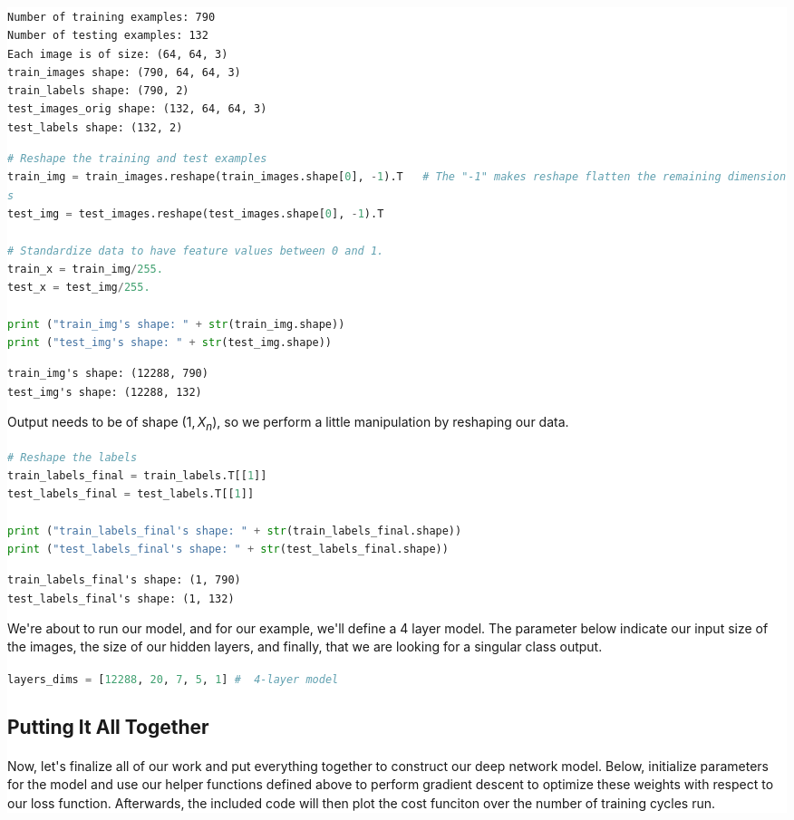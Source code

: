     Number of training examples: 790
    Number of testing examples: 132
    Each image is of size: (64, 64, 3)
    train_images shape: (790, 64, 64, 3)
    train_labels shape: (790, 2)
    test_images_orig shape: (132, 64, 64, 3)
    test_labels shape: (132, 2)



```python
# Reshape the training and test examples 
train_img = train_images.reshape(train_images.shape[0], -1).T   # The "-1" makes reshape flatten the remaining dimensions
test_img = test_images.reshape(test_images.shape[0], -1).T

# Standardize data to have feature values between 0 and 1.
train_x = train_img/255.
test_x = test_img/255.

print ("train_img's shape: " + str(train_img.shape))
print ("test_img's shape: " + str(test_img.shape))

```

    train_img's shape: (12288, 790)
    test_img's shape: (12288, 132)


Output needs to be of shape $(1, X_n)$, so we perform a little manipulation by reshaping our data.


```python
# Reshape the labels
train_labels_final = train_labels.T[[1]]
test_labels_final = test_labels.T[[1]]

print ("train_labels_final's shape: " + str(train_labels_final.shape))
print ("test_labels_final's shape: " + str(test_labels_final.shape))
```

    train_labels_final's shape: (1, 790)
    test_labels_final's shape: (1, 132)


We're about to run our model, and for our example, we'll define a 4 layer model. The parameter below indicate our input size of the images, the size of our hidden layers, and finally, that we are looking for a singular class output.


```python
layers_dims = [12288, 20, 7, 5, 1] #  4-layer model
```

## Putting It All Together

Now, let's finalize all of our work and put everything together to construct our deep network model. Below, initialize parameters for the model and use our helper functions defined above to perform gradient descent to optimize these weights with respect to our loss function. Afterwards, the included code will then plot the cost funciton over the number of training cycles run.
